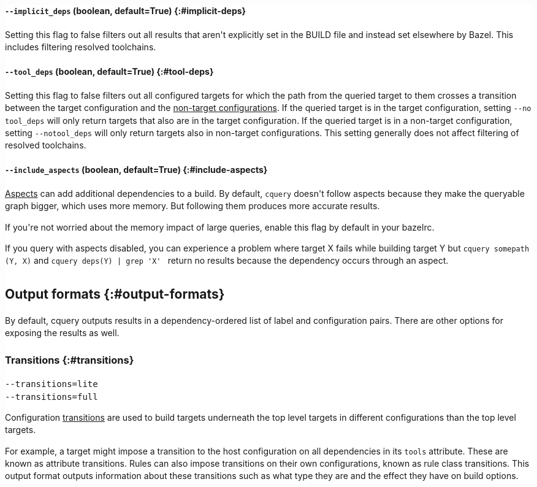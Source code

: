 #### `--implicit_deps` (boolean, default=True) {:#implicit-deps}

Setting this flag to false filters out all results that aren't explicitly set in
the BUILD file and instead set elsewhere by Bazel. This includes filtering resolved
toolchains.

#### `--tool_deps` (boolean, default=True) {:#tool-deps}

Setting this flag to false filters out all configured targets for which the
path from the queried target to them crosses a transition between the target
configuration and the
[non-target configurations](/rules/rules#configurations).
If the queried target is in the target configuration, setting `--notool_deps` will
only return targets that also are in the target configuration. If the queried
target is in a non-target configuration, setting `--notool_deps` will only return
targets also in non-target configurations. This setting generally does not affect filtering
of resolved toolchains.

#### `--include_aspects` (boolean, default=True) {:#include-aspects}

[Aspects](/rules/aspects) can add
additional dependencies to a build. By default, `cquery` doesn't follow aspects because
they make the queryable graph bigger, which uses more memory. But following them produces more
accurate results.

If you're not worried about the memory impact of large queries, enable this flag by default in
your bazelrc.

If you query with aspects disabled, you can experience a problem where target X fails while
building target Y but `cquery somepath(Y, X)` and `cquery deps(Y) | grep 'X'
` return no results because the dependency occurs through an aspect.

## Output formats {:#output-formats}

By default, cquery outputs results in a dependency-ordered list of label and configuration pairs.
There are other options for exposing the results as well.

###  Transitions {:#transitions}

<pre>
--transitions=lite
--transitions=full
</pre>

Configuration [transitions](/rules/rules#configurations)
are used to build targets underneath the top level targets in different
configurations than the top level targets.

For example, a target might impose a transition to the host configuration on all
dependencies in its `tools` attribute. These are known as attribute
transitions. Rules can also impose transitions on their own configurations,
known as rule class transitions. This output format outputs information about
these transitions such as what type they are and the effect they have on build
options.
